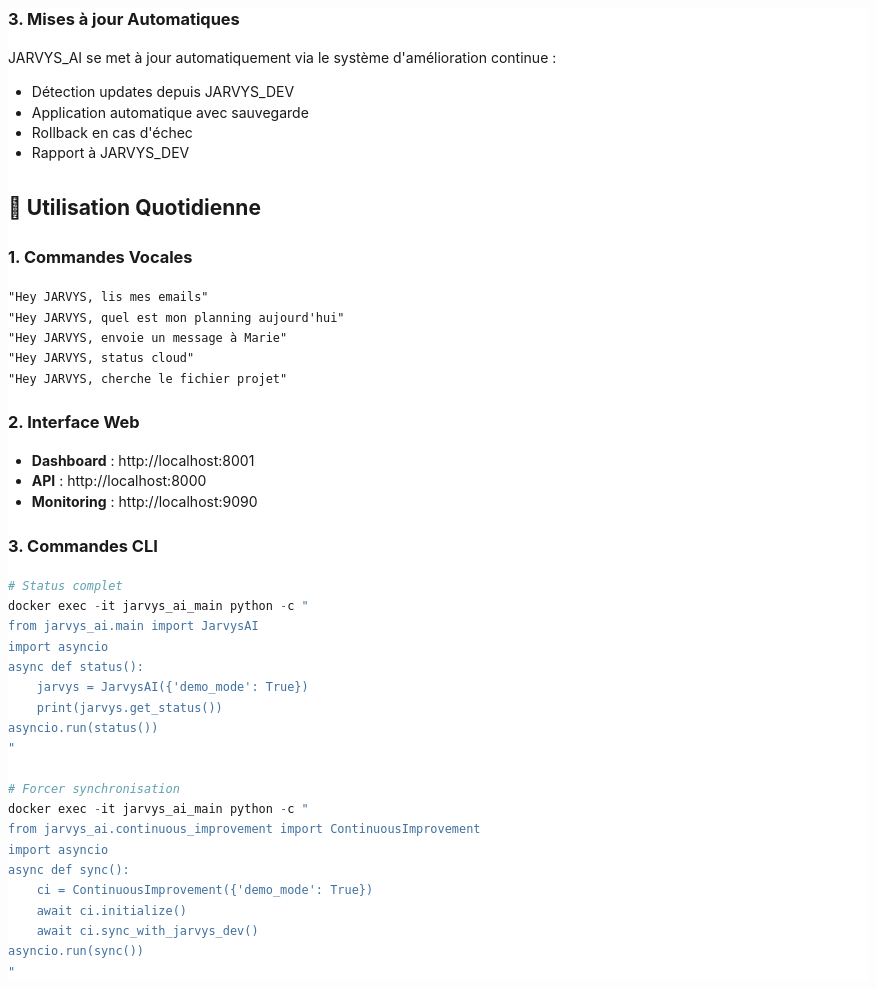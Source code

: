 ### 3. Mises à jour Automatiques

JARVYS_AI se met à jour automatiquement via le système d'amélioration continue :

- Détection updates depuis JARVYS_DEV
- Application automatique avec sauvegarde
- Rollback en cas d'échec
- Rapport à JARVYS_DEV

## 🎯 Utilisation Quotidienne

### 1. Commandes Vocales

```
"Hey JARVYS, lis mes emails"
"Hey JARVYS, quel est mon planning aujourd'hui"
"Hey JARVYS, envoie un message à Marie"
"Hey JARVYS, status cloud"
"Hey JARVYS, cherche le fichier projet"
```

### 2. Interface Web

- **Dashboard** : http://localhost:8001
- **API** : http://localhost:8000
- **Monitoring** : http://localhost:9090

### 3. Commandes CLI

```powershell
# Status complet
docker exec -it jarvys_ai_main python -c "
from jarvys_ai.main import JarvysAI
import asyncio
async def status():
    jarvys = JarvysAI({'demo_mode': True})
    print(jarvys.get_status())
asyncio.run(status())
"

# Forcer synchronisation
docker exec -it jarvys_ai_main python -c "
from jarvys_ai.continuous_improvement import ContinuousImprovement
import asyncio
async def sync():
    ci = ContinuousImprovement({'demo_mode': True})
    await ci.initialize()
    await ci.sync_with_jarvys_dev()
asyncio.run(sync())
"
```

